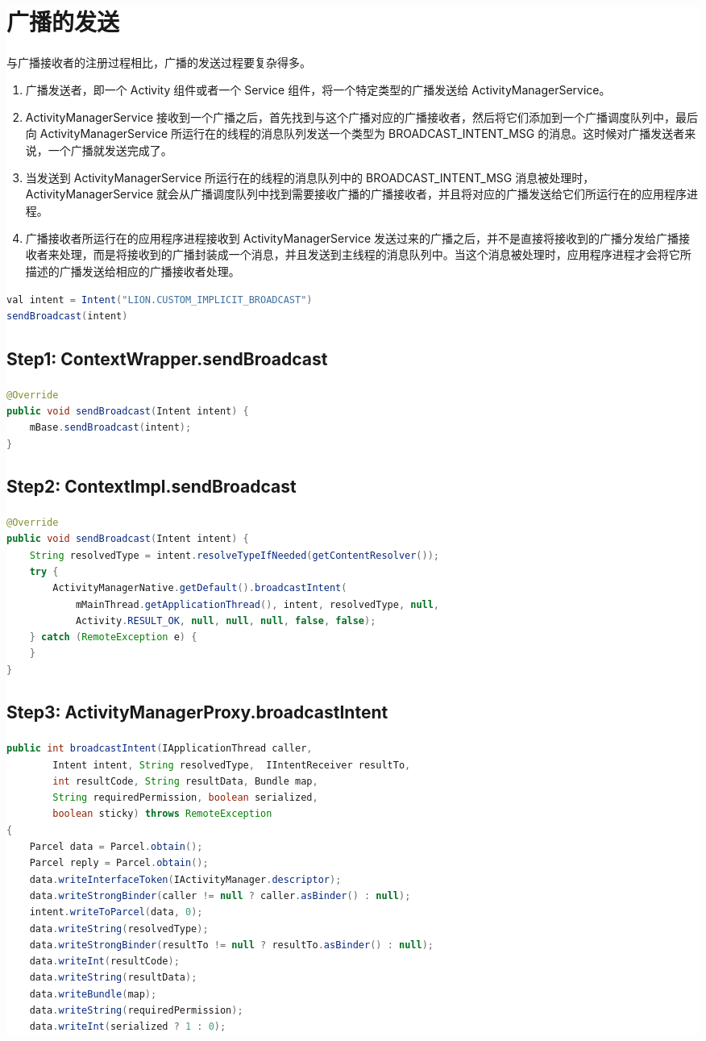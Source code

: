 # 广播的发送

与广播接收者的注册过程相比，广播的发送过程要复杂得多。

1. 广播发送者，即一个 Activity 组件或者一个 Service 组件，将一个特定类型的广播发送给 ActivityManagerService。

2. ActivityManagerService 接收到一个广播之后，首先找到与这个广播对应的广播接收者，然后将它们添加到一个广播调度队列中，最后向 ActivityManagerService 所运行在的线程的消息队列发送一个类型为 BROADCAST_INTENT_MSG 的消息。这时候对广播发送者来说，一个广播就发送完成了。

3. 当发送到 ActivityManagerService 所运行在的线程的消息队列中的 BROADCAST_INTENT_MSG 消息被处理时，ActivityManagerService 就会从广播调度队列中找到需要接收广播的广播接收者，并且将对应的广播发送给它们所运行在的应用程序进程。

4. 广播接收者所运行在的应用程序进程接收到 ActivityManagerService 发送过来的广播之后，并不是直接将接收到的广播分发给广播接收者来处理，而是将接收到的广播封装成一个消息，并且发送到主线程的消息队列中。当这个消息被处理时，应用程序进程才会将它所描述的广播发送给相应的广播接收者处理。

```java
val intent = Intent("LION.CUSTOM_IMPLICIT_BROADCAST")
sendBroadcast(intent)
```

## Step1: ContextWrapper.sendBroadcast

```java
@Override
public void sendBroadcast(Intent intent) {
    mBase.sendBroadcast(intent);
}
```

## Step2: ContextImpl.sendBroadcast

```java
@Override
public void sendBroadcast(Intent intent) {
    String resolvedType = intent.resolveTypeIfNeeded(getContentResolver());
    try {
        ActivityManagerNative.getDefault().broadcastIntent(
            mMainThread.getApplicationThread(), intent, resolvedType, null,
            Activity.RESULT_OK, null, null, null, false, false);
    } catch (RemoteException e) {
    }
}
```

## Step3: ActivityManagerProxy.broadcastIntent

```java
public int broadcastIntent(IApplicationThread caller,
        Intent intent, String resolvedType,  IIntentReceiver resultTo,
        int resultCode, String resultData, Bundle map,
        String requiredPermission, boolean serialized,
        boolean sticky) throws RemoteException
{
    Parcel data = Parcel.obtain();
    Parcel reply = Parcel.obtain();
    data.writeInterfaceToken(IActivityManager.descriptor);
    data.writeStrongBinder(caller != null ? caller.asBinder() : null);
    intent.writeToParcel(data, 0);
    data.writeString(resolvedType);
    data.writeStrongBinder(resultTo != null ? resultTo.asBinder() : null);
    data.writeInt(resultCode);
    data.writeString(resultData);
    data.writeBundle(map);
    data.writeString(requiredPermission);
    data.writeInt(serialized ? 1 : 0);
```